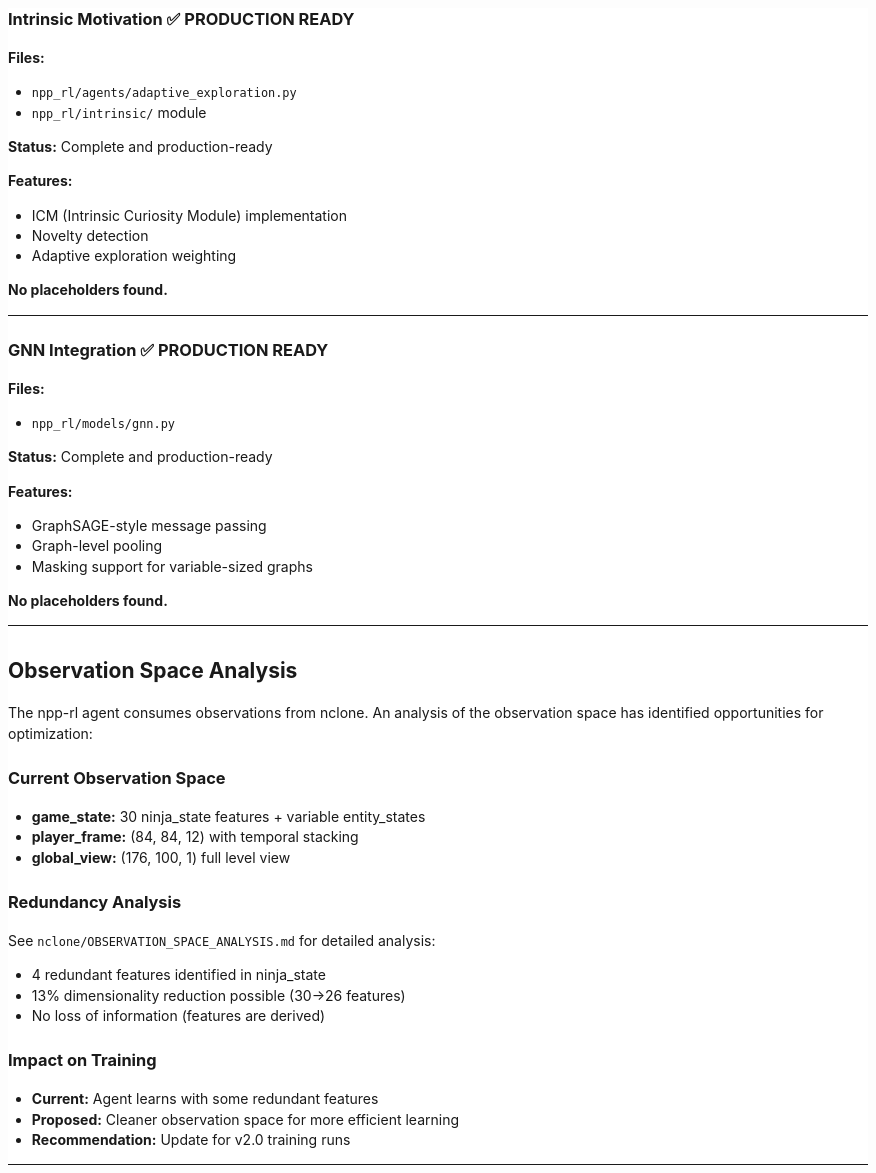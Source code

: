 ### Intrinsic Motivation ✅ PRODUCTION READY

**Files:**
- `npp_rl/agents/adaptive_exploration.py`
- `npp_rl/intrinsic/` module

**Status:** Complete and production-ready

**Features:**
- ICM (Intrinsic Curiosity Module) implementation
- Novelty detection
- Adaptive exploration weighting

**No placeholders found.**

---

### GNN Integration ✅ PRODUCTION READY

**Files:**
- `npp_rl/models/gnn.py`

**Status:** Complete and production-ready

**Features:**
- GraphSAGE-style message passing
- Graph-level pooling
- Masking support for variable-sized graphs

**No placeholders found.**

---

## Observation Space Analysis

The npp-rl agent consumes observations from nclone. An analysis of the observation space has identified opportunities for optimization:

### Current Observation Space
- **game_state:** 30 ninja_state features + variable entity_states
- **player_frame:** (84, 84, 12) with temporal stacking
- **global_view:** (176, 100, 1) full level view

### Redundancy Analysis
See `nclone/OBSERVATION_SPACE_ANALYSIS.md` for detailed analysis:
- 4 redundant features identified in ninja_state
- 13% dimensionality reduction possible (30→26 features)
- No loss of information (features are derived)

### Impact on Training
- **Current:** Agent learns with some redundant features
- **Proposed:** Cleaner observation space for more efficient learning
- **Recommendation:** Update for v2.0 training runs

---